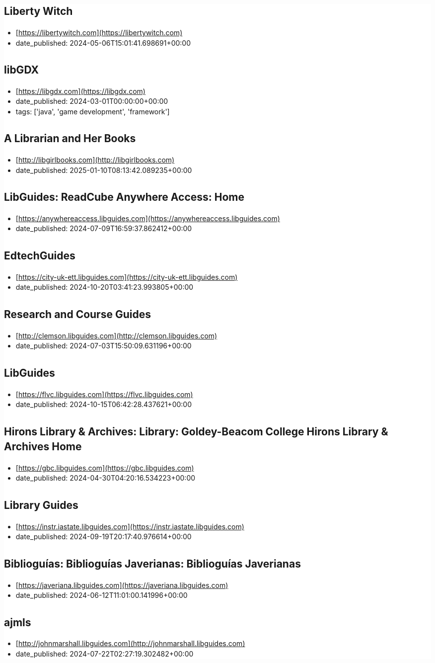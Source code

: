 ## Liberty Witch
 - [https://libertywitch.com](https://libertywitch.com)
 - date_published: 2024-05-06T15:01:41.698691+00:00

 ## libGDX
 - [https://libgdx.com](https://libgdx.com)
 - date_published: 2024-03-01T00:00:00+00:00
 - tags: ['java', 'game development', 'framework']

 ## A Librarian and Her Books
 - [http://libgirlbooks.com](http://libgirlbooks.com)
 - date_published: 2025-01-10T08:13:42.089235+00:00

 ## LibGuides: ReadCube Anywhere Access: Home
 - [https://anywhereaccess.libguides.com](https://anywhereaccess.libguides.com)
 - date_published: 2024-07-09T16:59:37.862412+00:00

 ## EdtechGuides
 - [https://city-uk-ett.libguides.com](https://city-uk-ett.libguides.com)
 - date_published: 2024-10-20T03:41:23.993805+00:00

 ## Research and Course Guides
 - [http://clemson.libguides.com](http://clemson.libguides.com)
 - date_published: 2024-07-03T15:50:09.631196+00:00

 ## LibGuides
 - [https://flvc.libguides.com](https://flvc.libguides.com)
 - date_published: 2024-10-15T06:42:28.437621+00:00

 ## Hirons Library & Archives: Library: Goldey-Beacom College Hirons Library & Archives Home
 - [https://gbc.libguides.com](https://gbc.libguides.com)
 - date_published: 2024-04-30T04:20:16.534223+00:00

 ## Library Guides
 - [https://instr.iastate.libguides.com](https://instr.iastate.libguides.com)
 - date_published: 2024-09-19T20:17:40.976614+00:00

 ## Biblioguías: Biblioguías Javerianas: Biblioguías Javerianas
 - [https://javeriana.libguides.com](https://javeriana.libguides.com)
 - date_published: 2024-06-12T11:01:00.141996+00:00

 ## ajmls
 - [http://johnmarshall.libguides.com](http://johnmarshall.libguides.com)
 - date_published: 2024-07-22T02:27:19.302482+00:00
